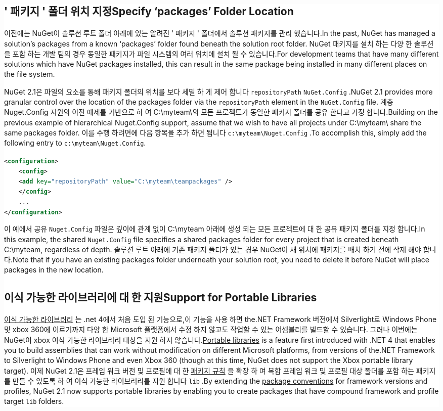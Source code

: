 ## <a name="specify-packages-folder-location"></a><span data-ttu-id="02a11-120">' 패키지 ' 폴더 위치 지정</span><span class="sxs-lookup"><span data-stu-id="02a11-120">Specify ‘packages’ Folder Location</span></span>

<span data-ttu-id="02a11-121">이전에는 NuGet이 솔루션 루트 폴더 아래에 있는 알려진 ' 패키지 ' 폴더에서 솔루션 패키지를 관리 했습니다.</span><span class="sxs-lookup"><span data-stu-id="02a11-121">In the past, NuGet has managed a solution’s packages from a known ‘packages’ folder found beneath the solution root folder.</span></span>  <span data-ttu-id="02a11-122">NuGet 패키지를 설치 하는 다양 한 솔루션을 포함 하는 개발 팀의 경우 동일한 패키지가 파일 시스템의 여러 위치에 설치 될 수 있습니다.</span><span class="sxs-lookup"><span data-stu-id="02a11-122">For development teams that have many different solutions which have NuGet packages installed, this can result in the same package being installed in many different places on the file system.</span></span>

<span data-ttu-id="02a11-123">NuGet 2.1은 파일의 요소를 통해 패키지 폴더의 위치를 보다 세밀 하 게 제어 합니다 `repositoryPath` `NuGet.Config` .</span><span class="sxs-lookup"><span data-stu-id="02a11-123">NuGet 2.1 provides more granular control over the location of the packages folder via the `repositoryPath` element in the `NuGet.Config` file.</span></span>  <span data-ttu-id="02a11-124">계층 Nuget.Config 지원의 이전 예제를 기반으로 하 여 C:\myteam\의 모든 프로젝트가 동일한 패키지 폴더를 공유 한다고 가정 합니다.</span><span class="sxs-lookup"><span data-stu-id="02a11-124">Building on the previous example of hierarchical Nuget.Config support, assume that we wish to have all projects under C:\myteam\ share the same packages folder.</span></span>  <span data-ttu-id="02a11-125">이를 수행 하려면에 다음 항목을 추가 하면 됩니다 `c:\myteam\Nuget.Config` .</span><span class="sxs-lookup"><span data-stu-id="02a11-125">To accomplish this, simply add the following entry to `c:\myteam\Nuget.Config`.</span></span>

```xml
<configuration>
    <config>
    <add key="repositoryPath" value="C:\myteam\teampackages" />
    </config>
    ...
</configuration>
```

<span data-ttu-id="02a11-126">이 예에서 공유 `Nuget.Config` 파일은 깊이에 관계 없이 C:\myteam 아래에 생성 되는 모든 프로젝트에 대 한 공유 패키지 폴더를 지정 합니다.</span><span class="sxs-lookup"><span data-stu-id="02a11-126">In this example, the shared `Nuget.Config` file specifies a shared packages folder for every project that is created beneath C:\myteam, regardless of depth.</span></span> <span data-ttu-id="02a11-127">솔루션 루트 아래에 기존 패키지 폴더가 있는 경우 NuGet이 새 위치에 패키지를 배치 하기 전에 삭제 해야 합니다.</span><span class="sxs-lookup"><span data-stu-id="02a11-127">Note that if you have an existing packages folder underneath your solution root, you need to delete it before NuGet will place packages in the new location.</span></span>

## <a name="support-for-portable-libraries"></a><span data-ttu-id="02a11-128">이식 가능한 라이브러리에 대 한 지원</span><span class="sxs-lookup"><span data-stu-id="02a11-128">Support for Portable Libraries</span></span>

<span data-ttu-id="02a11-129">[이식 가능한 라이브러리](/dotnet/standard/cross-platform/cross-platform-development-with-the-portable-class-library) 는 .net 4에서 처음 도입 된 기능으로,이 기능을 사용 하면 the.NET Framework 버전에서 Silverlight로 Windows Phone 및 xbox 360에 이르기까지 다양 한 Microsoft 플랫폼에서 수정 하지 않고도 작업할 수 있는 어셈블리를 빌드할 수 있습니다. 그러나 이번에는 NuGet이 xbox 이식 가능한 라이브러리 대상을 지원 하지 않습니다.</span><span class="sxs-lookup"><span data-stu-id="02a11-129">[Portable libraries](/dotnet/standard/cross-platform/cross-platform-development-with-the-portable-class-library) is a feature first introduced with .NET 4 that enables you to build assemblies that can work without modification on different Microsoft platforms, from versions of the.NET Framework to Silverlight to Windows Phone and even Xbox 360 (though at this time, NuGet does not support the Xbox portable library target).</span></span>  <span data-ttu-id="02a11-130">이제 NuGet 2.1은 프레임 워크 버전 및 프로필에 대 한 [패키지 규칙](../create-packages/supporting-multiple-target-frameworks.md) 을 확장 하 여 복합 프레임 워크 및 프로필 대상 폴더를 포함 하는 패키지를 만들 수 있도록 하 여 이식 가능한 라이브러리를 지원 합니다 `lib` .</span><span class="sxs-lookup"><span data-stu-id="02a11-130">By extending the [package conventions](../create-packages/supporting-multiple-target-frameworks.md) for framework versions and profiles, NuGet 2.1 now supports portable libraries by enabling you to create packages that have compound framework and profile target `lib` folders.</span></span>
